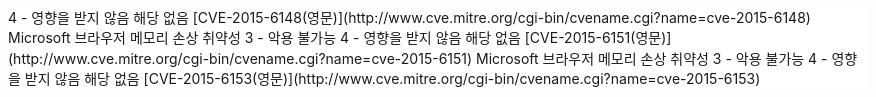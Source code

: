 </td>
<td style="border:1px solid black;">
4 - 영향을 받지 않음

</td>
<td style="border:1px solid black;">
해당 없음

</td>
</tr>
<tr>
<td style="border:1px solid black;">
[CVE-2015-6148(영문)](http://www.cve.mitre.org/cgi-bin/cvename.cgi?name=cve-2015-6148)

</td>
<td style="border:1px solid black;">
Microsoft 브라우저 메모리 손상 취약성

</td>
<td style="border:1px solid black;">
3 - 악용 불가능

</td>
<td style="border:1px solid black;">
4 - 영향을 받지 않음

</td>
<td style="border:1px solid black;">
해당 없음

</td>
</tr>
<tr>
<td style="border:1px solid black;">
[CVE-2015-6151(영문)](http://www.cve.mitre.org/cgi-bin/cvename.cgi?name=cve-2015-6151)

</td>
<td style="border:1px solid black;">
Microsoft 브라우저 메모리 손상 취약성

</td>
<td style="border:1px solid black;">
3 - 악용 불가능

</td>
<td style="border:1px solid black;">
4 - 영향을 받지 않음

</td>
<td style="border:1px solid black;">
해당 없음

</td>
</tr>
<tr>
<td style="border:1px solid black;">
[CVE-2015-6153(영문)](http://www.cve.mitre.org/cgi-bin/cvename.cgi?name=cve-2015-6153)
